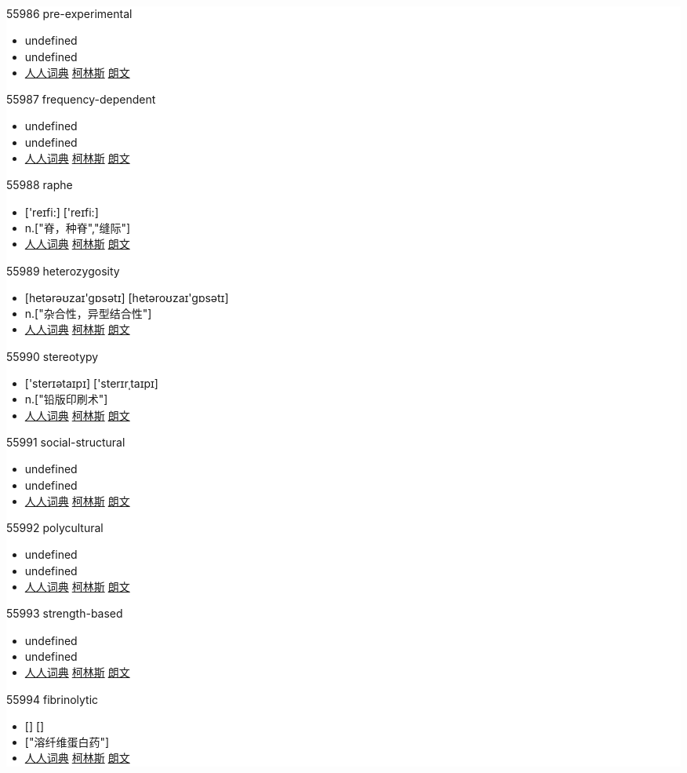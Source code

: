 55986 pre-experimental 
- undefined 
- undefined 
- [人人词典](https://www.91dict.com/words?w=pre-experimental) [柯林斯](https://www.collinsdictionary.com/zh/dictionary/english/pre-experimental) [朗文](https://www.ldoceonline.com/dictionary/pre-experimental) 

55987 frequency-dependent 
- undefined 
- undefined 
- [人人词典](https://www.91dict.com/words?w=frequency-dependent) [柯林斯](https://www.collinsdictionary.com/zh/dictionary/english/frequency-dependent) [朗文](https://www.ldoceonline.com/dictionary/frequency-dependent) 

55988 raphe 
- ['reɪfi:]  ['reɪfi:] 
- n.["脊，种脊","缝际"]   
- [人人词典](https://www.91dict.com/words?w=raphe) [柯林斯](https://www.collinsdictionary.com/zh/dictionary/english/raphe) [朗文](https://www.ldoceonline.com/dictionary/raphe) 

55989 heterozygosity 
- [hetərəʊzaɪ'gɒsətɪ]  [hetəroʊzaɪ'gɒsətɪ] 
- n.["杂合性，异型结合性"]   
- [人人词典](https://www.91dict.com/words?w=heterozygosity) [柯林斯](https://www.collinsdictionary.com/zh/dictionary/english/heterozygosity) [朗文](https://www.ldoceonline.com/dictionary/heterozygosity) 

55990 stereotypy 
- ['sterɪətaɪpɪ]  ['sterɪrˌtaɪpɪ] 
- n.["铅版印刷术"]   
- [人人词典](https://www.91dict.com/words?w=stereotypy) [柯林斯](https://www.collinsdictionary.com/zh/dictionary/english/stereotypy) [朗文](https://www.ldoceonline.com/dictionary/stereotypy) 

55991 social-structural 
- undefined 
- undefined 
- [人人词典](https://www.91dict.com/words?w=social-structural) [柯林斯](https://www.collinsdictionary.com/zh/dictionary/english/social-structural) [朗文](https://www.ldoceonline.com/dictionary/social-structural) 

55992 polycultural 
- undefined 
- undefined 
- [人人词典](https://www.91dict.com/words?w=polycultural) [柯林斯](https://www.collinsdictionary.com/zh/dictionary/english/polycultural) [朗文](https://www.ldoceonline.com/dictionary/polycultural) 

55993 strength-based 
- undefined 
- undefined 
- [人人词典](https://www.91dict.com/words?w=strength-based) [柯林斯](https://www.collinsdictionary.com/zh/dictionary/english/strength-based) [朗文](https://www.ldoceonline.com/dictionary/strength-based) 

55994 fibrinolytic 
- []  [] 
- ["溶纤维蛋白药"]   
- [人人词典](https://www.91dict.com/words?w=fibrinolytic) [柯林斯](https://www.collinsdictionary.com/zh/dictionary/english/fibrinolytic) [朗文](https://www.ldoceonline.com/dictionary/fibrinolytic) 
